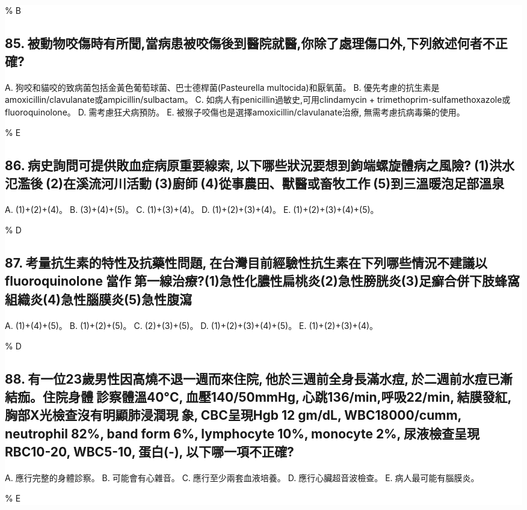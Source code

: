 %
B

## 85. 被動物咬傷時有所聞,當病患被咬傷後到醫院就醫,你除了處理傷口外,下列敘述何者不正確?

A. 狗咬和貓咬的致病菌包括金黃色葡萄球菌、巴士德桿菌(Pasteurella multocida)和厭氧菌。
B. 優先考慮的抗生素是amoxicillin/clavulanate或ampicillin/sulbactam。
C. 如病人有penicillin過敏史,可用clindamycin + trimethoprim-sulfamethoxazole或 fluoroquinolone。
D. 需考慮狂犬病預防。
E. 被猴子咬傷也是選擇amoxicillin/clavulanate治療, 無需考慮抗病毒藥的使用。

%
E

## 86. 病史詢問可提供敗血症病原重要線索, 以下哪些狀況要想到鉤端螺旋體病之風險? (1)洪水氾濫後 (2)在溪流河川活動 (3)廚師 (4)從事農田、獸醫或畜牧工作 (5)到三溫暖泡足部溫泉

A. (1)+(2)+(4)。
B. (3)+(4)+(5)。
C. (1)+(3)+(4)。
D. (1)+(2)+(3)+(4)。
E. (1)+(2)+(3)+(4)+(5)。

%
D

## 87. 考量抗生素的特性及抗藥性問題, 在台灣目前經驗性抗生素在下列哪些情況不建議以 fluoroquinolone 當作 第一線治療?(1)急性化膿性扁桃炎(2)急性膀胱炎(3)足癬合併下肢蜂窩組織炎(4)急性腦膜炎(5)急性腹瀉

A. (1)+(4)+(5)。
B. (1)+(2)+(5)。
C. (2)+(3)+(5)。
D. (1)+(2)+(3)+(4)+(5)。
E. (1)+(2)+(3)+(4)。

%
D

## 88. 有一位23歲男性因高燒不退一週而來住院, 他於三週前全身長滿水痘, 於二週前水痘已漸結痂。住院身體 診察體溫40°C, 血壓140/50mmHg, 心跳136/min,呼吸22/min, 結膜發紅, 胸部X光檢查沒有明顯肺浸潤現 象, CBC呈現Hgb 12 gm/dL, WBC18000/cumm, neutrophil 82%, band form 6%, lymphocyte 10%, monocyte 2%, 尿液檢查呈現RBC10-20, WBC5-10, 蛋白(-), 以下哪一項不正確?

A. 應行完整的身體診察。
B. 可能會有心雜音。
C. 應行至少兩套血液培養。
D. 應行心臟超音波檢查。
E. 病人最可能有腦膜炎。

%
E
